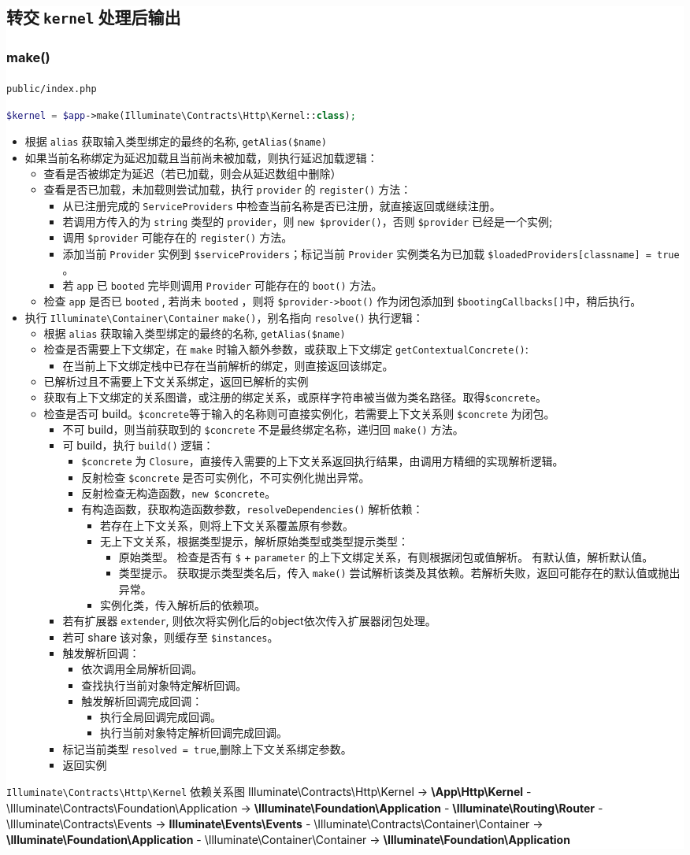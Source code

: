 ## 转交 `kernel` 处理后输出

### make()
`public/index.php`
```php
$kernel = $app->make(Illuminate\Contracts\Http\Kernel::class);
```
- 根据 `alias` 获取输入类型绑定的最终的名称, `getAlias($name)` 
- 如果当前名称绑定为延迟加载且当前尚未被加载，则执行延迟加载逻辑：
  - 查看是否被绑定为延迟（若已加载，则会从延迟数组中删除）
  - 查看是否已加载，未加载则尝试加载，执行 `provider` 的 `register()` 方法：
    - 从已注册完成的 `ServiceProviders` 中检查当前名称是否已注册，就直接返回或继续注册。
    - 若调用方传入的为 `string` 类型的 `provider`，则 `new $provider()`，否则 `$provider` 已经是一个实例;
    - 调用 `$provider` 可能存在的 `register()` 方法。
    - 添加当前 `Provider` 实例到 `$serviceProviders`；标记当前 `Provider` 实例类名为已加载  `$loadedProviders[classname] = true` 。
    - 若 `app` 已 `booted` 完毕则调用 `Provider` 可能存在的 `boot()` 方法。
  - 检查 `app` 是否已 `booted` , 若尚未 `booted` ，则将 `$provider->boot()` 作为闭包添加到 `$bootingCallbacks[]`中，稍后执行。
- 执行 `Illuminate\Container\Container` `make()`，别名指向 `resolve()` 执行逻辑：
  - 根据 `alias` 获取输入类型绑定的最终的名称, `getAlias($name)` 
  - 检查是否需要上下文绑定，在 `make` 时输入额外参数，或获取上下文绑定 `getContextualConcrete()`:
    - 在当前上下文绑定栈中已存在当前解析的绑定，则直接返回该绑定。
  - 已解析过且不需要上下文关系绑定，返回已解析的实例
  - 获取有上下文绑定的关系图谱，或注册的绑定关系，或原样字符串被当做为类名路径。取得`$concrete`。
  - 检查是否可 build。`$concrete`等于输入的名称则可直接实例化，若需要上下文关系则 `$concrete` 为闭包。
    - 不可 build，则当前获取到的 `$concrete` 不是最终绑定名称，递归回 `make()` 方法。
    - 可 build，执行 `build()` 逻辑：
  	  - `$concrete` 为 `Closure`，直接传入需要的上下文关系返回执行结果，由调用方精细的实现解析逻辑。
	  - 反射检查 `$concrete` 是否可实例化，不可实例化抛出异常。
	  - 反射检查无构造函数，`new $concrete`。
	  - 有构造函数，获取构造函数参数，`resolveDependencies()` 解析依赖：
	    - 若存在上下文关系，则将上下文关系覆盖原有参数。
	    - 无上下文关系，根据类型提示，解析原始类型或类型提示类型：
		  - 原始类型。
		    检查是否有 `$` + `parameter` 的上下文绑定关系，有则根据闭包或值解析。
		    有默认值，解析默认值。
		  - 类型提示。
		    获取提示类型类名后，传入 `make()` 尝试解析该类及其依赖。若解析失败，返回可能存在的默认值或抛出异常。
	    - 实例化类，传入解析后的依赖项。
    - 若有扩展器 `extender`, 则依次将实例化后的object依次传入扩展器闭包处理。
    - 若可 share 该对象，则缓存至 `$instances`。
    - 触发解析回调：
	  - 依次调用全局解析回调。
	  - 查找执行当前对象特定解析回调。
	  - 触发解析回调完成回调：
	    - 执行全局回调完成回调。
	    - 执行当前对象特定解析回调完成回调。
    - 标记当前类型 `resolved = true`,删除上下文关系绑定参数。
    - 返回实例

`Illuminate\Contracts\Http\Kernel` 依赖关系图
Illuminate\Contracts\Http\Kernel -> **\App\Http\Kernel**
	- \Illuminate\Contracts\Foundation\Application -> **\Illuminate\Foundation\Application**
	- **\Illuminate\Routing\Router**
		- \Illuminate\Contracts\Events -> **Illuminate\Events\Events**
			- \Illuminate\Contracts\Container\Container -> **\Illuminate\Foundation\Application**
		- \Illuminate\Container\Container -> **\Illuminate\Foundation\Application**
